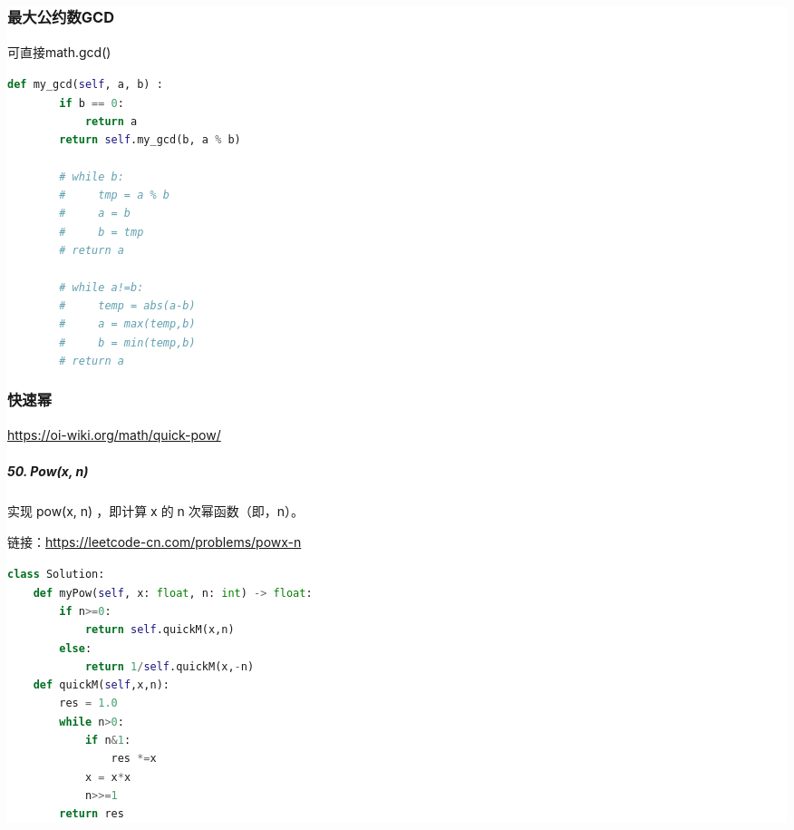 

### 最大公约数GCD

可直接math.gcd()

```python
def my_gcd(self, a, b) :
        if b == 0:
            return a
        return self.my_gcd(b, a % b)

        # while b:
        #     tmp = a % b
        #     a = b
        #     b = tmp
        # return a
        
        # while a!=b:
        #     temp = abs(a-b)
        #     a = max(temp,b)
        #     b = min(temp,b)
        # return a
```













### 快速幂

https://oi-wiki.org/math/quick-pow/

##### 50. Pow(x, n)

实现 pow(x, n) ，即计算 x 的 n 次幂函数（即，n）。


链接：https://leetcode-cn.com/problems/powx-n


```python 
class Solution:
    def myPow(self, x: float, n: int) -> float:
        if n>=0:
            return self.quickM(x,n)
        else:
            return 1/self.quickM(x,-n)    
    def quickM(self,x,n):
        res = 1.0
        while n>0:
            if n&1:
                res *=x
            x = x*x
            n>>=1
        return res

```
